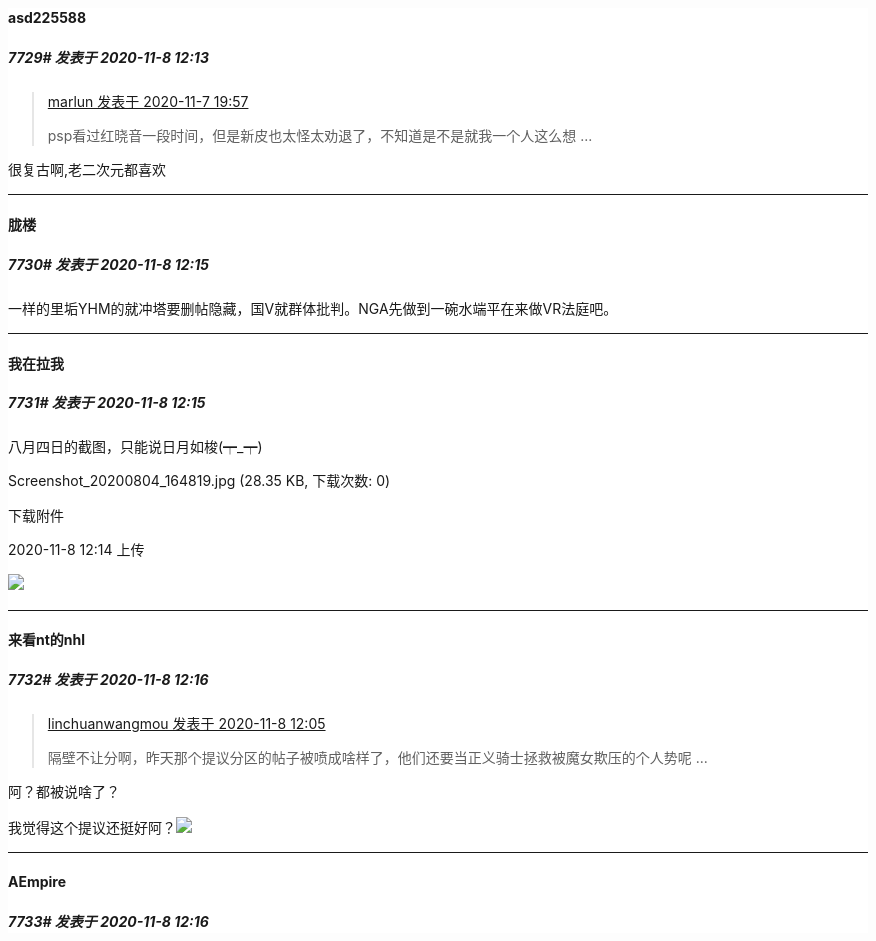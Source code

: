 ####  asd225588  
##### 7729#       发表于 2020-11-8 12:13


<blockquote><a href="httphttps://bbs.saraba1st.com/2b/forum.php?mod=redirect&amp;goto=findpost&amp;pid=49318560&amp;ptid=1969041" target="_blank">marlun 发表于 2020-11-7 19:57</a>

psp看过红晓音一段时间，但是新皮也太怪太劝退了，不知道是不是就我一个人这么想 ...</blockquote>
很复古啊,老二次元都喜欢


-----

####  胧楼  
##### 7730#       发表于 2020-11-8 12:15


一样的里垢YHM的就冲塔要删帖隐藏，国V就群体批判。NGA先做到一碗水端平在来做VR法庭吧。


-----

####  我在拉我  
##### 7731#       发表于 2020-11-8 12:15


八月四日的截图，只能说日月如梭(┯_┯)


Screenshot_20200804_164819.jpg
(28.35 KB, 下载次数: 0)


下载附件


2020-11-8 12:14 上传


<img src="https://img.saraba1st.com/forum/202011/08/121454onvql8wsgnrj8g8r.jpg" referrerpolicy="no-referrer">


-----

####  来看nt的nhl  
##### 7732#       发表于 2020-11-8 12:16


<blockquote><a href="httphttps://bbs.saraba1st.com/2b/forum.php?mod=redirect&amp;goto=findpost&amp;pid=49318679&amp;ptid=1969041" target="_blank">linchuanwangmou 发表于 2020-11-8 12:05</a>

隔壁不让分啊，昨天那个提议分区的帖子被喷成啥样了，他们还要当正义骑士拯救被魔女欺压的个人势呢 ...</blockquote>
阿？都被说啥了？

我觉得这个提议还挺好阿？<img src="https://static.saraba1st.com/image/smiley/face2017/007.png" referrerpolicy="no-referrer">


-----

####  AEmpire  
##### 7733#       发表于 2020-11-8 12:16
